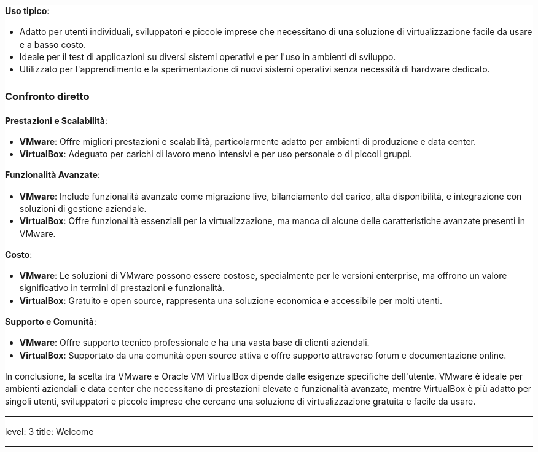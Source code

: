 **Uso tipico**:
- Adatto per utenti individuali, sviluppatori e piccole imprese che necessitano di una soluzione di virtualizzazione facile da usare e a basso costo.
- Ideale per il test di applicazioni su diversi sistemi operativi e per l'uso in ambienti di sviluppo.
- Utilizzato per l'apprendimento e la sperimentazione di nuovi sistemi operativi senza necessità di hardware dedicato.

### Confronto diretto

**Prestazioni e Scalabilità**:
- **VMware**: Offre migliori prestazioni e scalabilità, particolarmente adatto per ambienti di produzione e data center.
- **VirtualBox**: Adeguato per carichi di lavoro meno intensivi e per uso personale o di piccoli gruppi.

**Funzionalità Avanzate**:
- **VMware**: Include funzionalità avanzate come migrazione live, bilanciamento del carico, alta disponibilità, e integrazione con soluzioni di gestione aziendale.
- **VirtualBox**: Offre funzionalità essenziali per la virtualizzazione, ma manca di alcune delle caratteristiche avanzate presenti in VMware.

**Costo**:
- **VMware**: Le soluzioni di VMware possono essere costose, specialmente per le versioni enterprise, ma offrono un valore significativo in termini di prestazioni e funzionalità.
- **VirtualBox**: Gratuito e open source, rappresenta una soluzione economica e accessibile per molti utenti.

**Supporto e Comunità**:
- **VMware**: Offre supporto tecnico professionale e ha una vasta base di clienti aziendali.
- **VirtualBox**: Supportato da una comunità open source attiva e offre supporto attraverso forum e documentazione online.

In conclusione, la scelta tra VMware e Oracle VM VirtualBox dipende dalle esigenze specifiche dell'utente. VMware è ideale per ambienti aziendali e data center che necessitano di prestazioni elevate e funzionalità avanzate, mentre VirtualBox è più adatto per singoli utenti, sviluppatori e piccole imprese che cercano una soluzione di virtualizzazione gratuita e facile da usare.

</DIV>


<style>
.scrollable {
  max-height: 70vh; /* Altezza massima dell'area scrollabile */
  overflow-y: auto;  /* Abilita lo scroll verticale */
  padding: 1em;      /* Aggiungi un po' di padding */
  border: 1px solid #ccc; /* Aggiungi un bordo per evidenziare l'area scrollabile */
}
</style>

---
level: 3
title: Welcome

---
